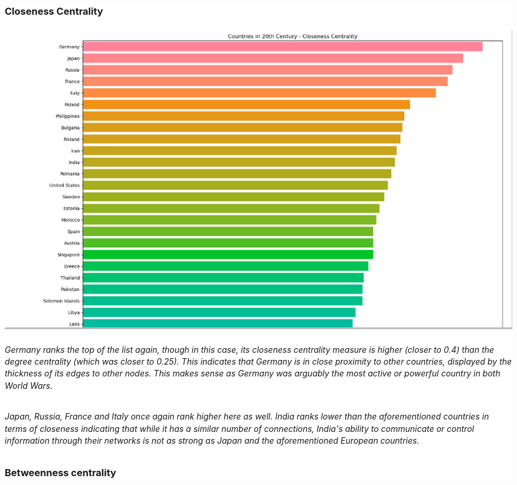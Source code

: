 ### Closeness Centrality

#### ![Closeness Centrality](Images/closeness_centrality.png)

###### Germany ranks the top of the list again, though in this case, its closeness centrality measure is higher (closer to 0.4) than the degree centrality (which was closer to 0.25). This indicates that Germany is in close proximity to other countries, displayed by the thickness of its edges to other nodes. This makes sense as Germany was arguably the most active or powerful country in both World Wars.

###### Japan, Russia, France and Italy once again rank higher here as well. India ranks lower than the aforementioned countries in terms of closeness indicating that while it has a similar number of connections, India's ability to communicate or control information through their networks is not as strong as Japan and the aforementioned European countries.

### Betweenness centrality
